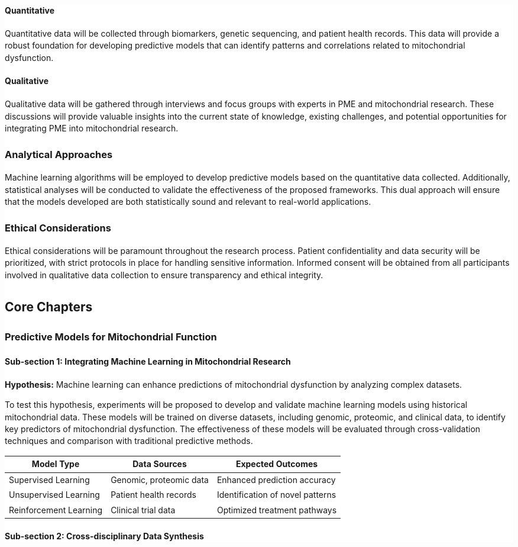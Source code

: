 #### Quantitative

Quantitative data will be collected through biomarkers, genetic sequencing, and patient health records. This data will provide a robust foundation for developing predictive models that can identify patterns and correlations related to mitochondrial dysfunction.

#### Qualitative

Qualitative data will be gathered through interviews and focus groups with experts in PME and mitochondrial research. These discussions will provide valuable insights into the current state of knowledge, existing challenges, and potential opportunities for integrating PME into mitochondrial research.

### Analytical Approaches

Machine learning algorithms will be employed to develop predictive models based on the quantitative data collected. Additionally, statistical analyses will be conducted to validate the effectiveness of the proposed frameworks. This dual approach will ensure that the models developed are both statistically sound and relevant to real-world applications.

### Ethical Considerations

Ethical considerations will be paramount throughout the research process. Patient confidentiality and data security will be prioritized, with strict protocols in place for handling sensitive information. Informed consent will be obtained from all participants involved in qualitative data collection to ensure transparency and ethical integrity.

## Core Chapters

### Predictive Models for Mitochondrial Function

#### Sub-section 1: Integrating Machine Learning in Mitochondrial Research

**Hypothesis:** Machine learning can enhance predictions of mitochondrial dysfunction by analyzing complex datasets.

To test this hypothesis, experiments will be proposed to develop and validate machine learning models using historical mitochondrial data. These models will be trained on diverse datasets, including genomic, proteomic, and clinical data, to identify key predictors of mitochondrial dysfunction. The effectiveness of these models will be evaluated through cross-validation techniques and comparison with traditional predictive methods.

| Model Type | Data Sources | Expected Outcomes |
|------------|--------------|-------------------|
| Supervised Learning | Genomic, proteomic data | Enhanced prediction accuracy |
| Unsupervised Learning | Patient health records | Identification of novel patterns |
| Reinforcement Learning | Clinical trial data | Optimized treatment pathways |

#### Sub-section 2: Cross-disciplinary Data Synthesis
